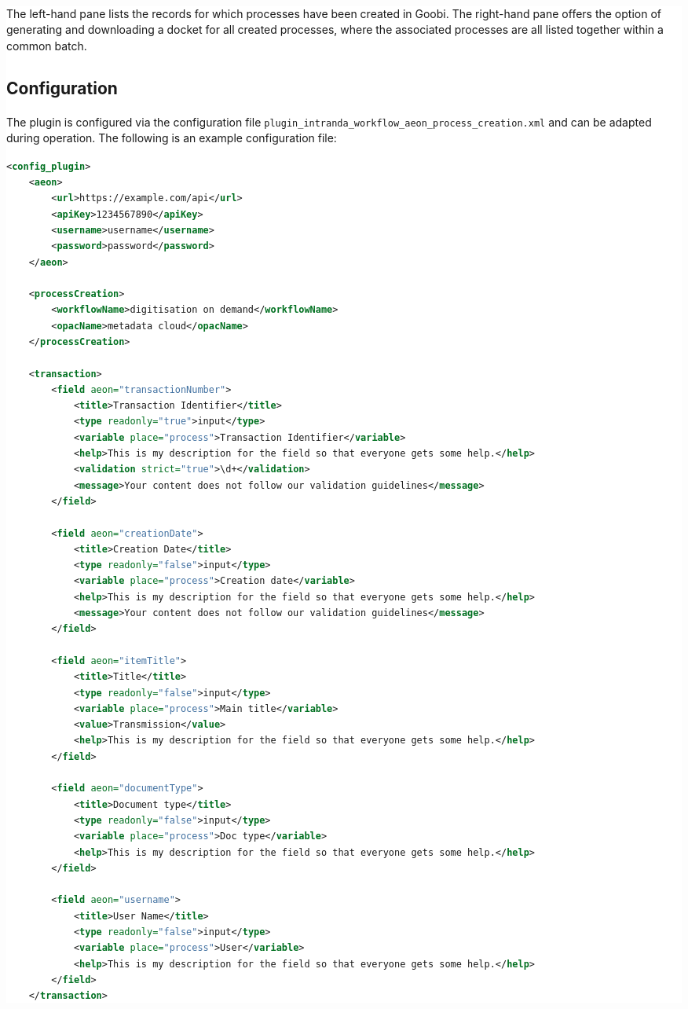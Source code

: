 The left-hand pane lists the records for which processes have been created in Goobi. The right-hand pane offers the option of generating and downloading a docket for all created processes, where the associated processes are all listed together within a common batch.


## Configuration
The plugin is configured via the configuration file `plugin_intranda_workflow_aeon_process_creation.xml` and can be adapted during operation. The following is an example configuration file:

```xml
<config_plugin>
    <aeon>
        <url>https://example.com/api</url>
        <apiKey>1234567890</apiKey>
        <username>username</username>
        <password>password</password>
    </aeon>

    <processCreation>
        <workflowName>digitisation on demand</workflowName>
        <opacName>metadata cloud</opacName>
    </processCreation>

    <transaction>
        <field aeon="transactionNumber">
            <title>Transaction Identifier</title>
            <type readonly="true">input</type>
            <variable place="process">Transaction Identifier</variable>
            <help>This is my description for the field so that everyone gets some help.</help>
            <validation strict="true">\d+</validation>
            <message>Your content does not follow our validation guidelines</message>
        </field>

        <field aeon="creationDate">
            <title>Creation Date</title>
            <type readonly="false">input</type>
            <variable place="process">Creation date</variable>
            <help>This is my description for the field so that everyone gets some help.</help>
            <message>Your content does not follow our validation guidelines</message>
        </field>

        <field aeon="itemTitle">
            <title>Title</title>
            <type readonly="false">input</type>
            <variable place="process">Main title</variable>
            <value>Transmission</value>
            <help>This is my description for the field so that everyone gets some help.</help>
        </field>

        <field aeon="documentType">
            <title>Document type</title>
            <type readonly="false">input</type>
            <variable place="process">Doc type</variable>
            <help>This is my description for the field so that everyone gets some help.</help>
        </field>

        <field aeon="username">
            <title>User Name</title>
            <type readonly="false">input</type>
            <variable place="process">User</variable>
            <help>This is my description for the field so that everyone gets some help.</help>
        </field>
    </transaction>

```